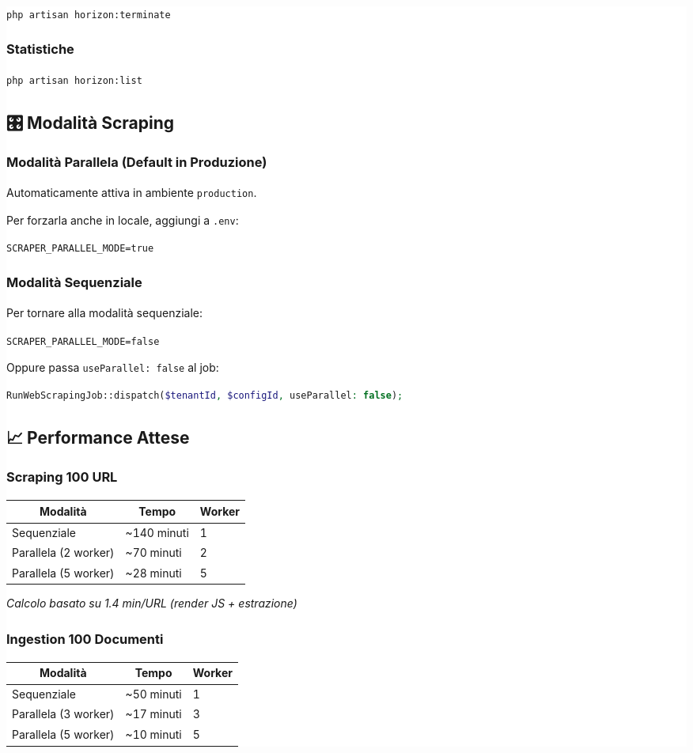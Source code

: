 ```bash
php artisan horizon:terminate
```

### Statistiche

```bash
php artisan horizon:list
```

## 🎛️ Modalità Scraping

### Modalità Parallela (Default in Produzione)

Automaticamente attiva in ambiente `production`. 

Per forzarla anche in locale, aggiungi a `.env`:

```env
SCRAPER_PARALLEL_MODE=true
```

### Modalità Sequenziale

Per tornare alla modalità sequenziale:

```env
SCRAPER_PARALLEL_MODE=false
```

Oppure passa `useParallel: false` al job:

```php
RunWebScrapingJob::dispatch($tenantId, $configId, useParallel: false);
```

## 📈 Performance Attese

### Scraping 100 URL

| Modalità | Tempo | Worker |
|----------|-------|--------|
| Sequenziale | ~140 minuti | 1 |
| Parallela (2 worker) | ~70 minuti | 2 |
| Parallela (5 worker) | ~28 minuti | 5 |

*Calcolo basato su 1.4 min/URL (render JS + estrazione)*

### Ingestion 100 Documenti

| Modalità | Tempo | Worker |
|----------|-------|--------|
| Sequenziale | ~50 minuti | 1 |
| Parallela (3 worker) | ~17 minuti | 3 |
| Parallela (5 worker) | ~10 minuti | 5 |
